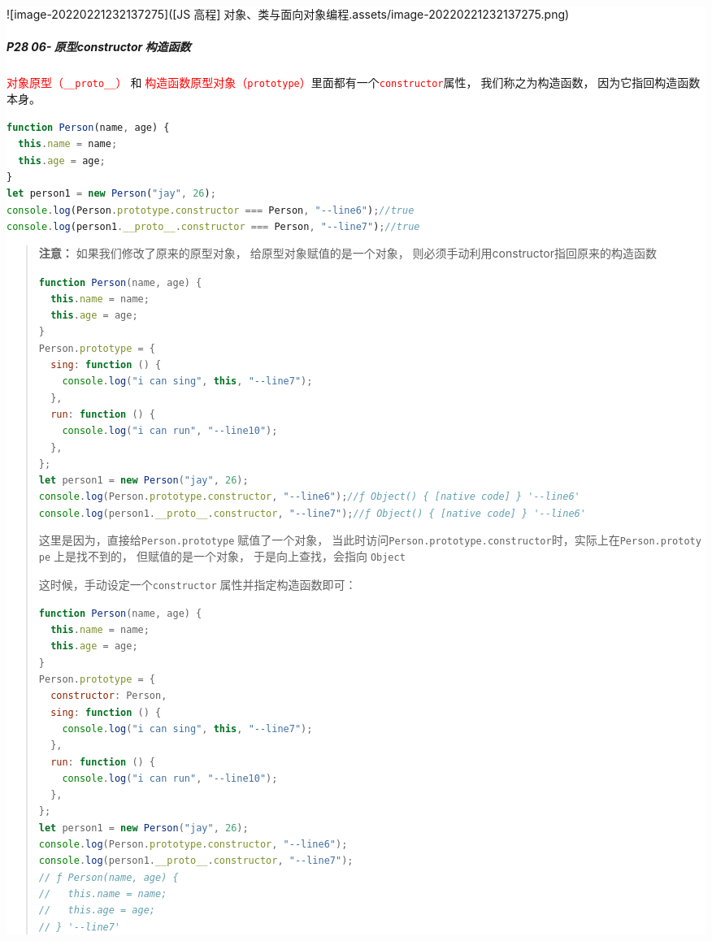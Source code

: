 ![image-20220221232137275]([JS 高程] 对象、类与面向对象编程.assets/image-20220221232137275.png)

##### P28 06- 原型constructor 构造函数

<span style="color:red">对象原型（`__proto__`）</span> 和 <span style="color:red">构造函数原型对象（`prototype`）</span>里面都有一个<span style="color:red">`constructor`</span>属性， 我们称之为构造函数， 因为它指回构造函数本身。

 ```javascript
 function Person(name, age) {
   this.name = name;
   this.age = age;
 }
 let person1 = new Person("jay", 26);
 console.log(Person.prototype.constructor === Person, "--line6");//true
 console.log(person1.__proto__.constructor === Person, "--line7");//true
 ```

> **注意：** 如果我们修改了原来的原型对象， 给原型对象赋值的是一个对象， 则必须手动利用constructor指回原来的构造函数
>
> ```javascript
> function Person(name, age) {
>   this.name = name;
>   this.age = age;
> }
> Person.prototype = {
>   sing: function () {
>     console.log("i can sing", this, "--line7");
>   },
>   run: function () {
>     console.log("i can run", "--line10");
>   },
> };
> let person1 = new Person("jay", 26);
> console.log(Person.prototype.constructor, "--line6");//ƒ Object() { [native code] } '--line6'
> console.log(person1.__proto__.constructor, "--line7");//ƒ Object() { [native code] } '--line6'
> ```
>
> 这里是因为，直接给`Person.prototype` 赋值了一个对象， 当此时访问`Person.prototype.constructor`时，实际上在`Person.prototype` 上是找不到的， 但赋值的是一个对象， 于是向上查找，会指向 `Object`
>
> 这时候，手动设定一个`constructor` 属性并指定构造函数即可：
>
> ```javascript
> function Person(name, age) {
>   this.name = name;
>   this.age = age;
> }
> Person.prototype = {
>   constructor: Person,
>   sing: function () {
>     console.log("i can sing", this, "--line7");
>   },
>   run: function () {
>     console.log("i can run", "--line10");
>   },
> };
> let person1 = new Person("jay", 26);
> console.log(Person.prototype.constructor, "--line6");
> console.log(person1.__proto__.constructor, "--line7");
> // ƒ Person(name, age) {
> //   this.name = name;
> //   this.age = age;
> // } '--line7'
> ```
>

  [k1]: "sym2",